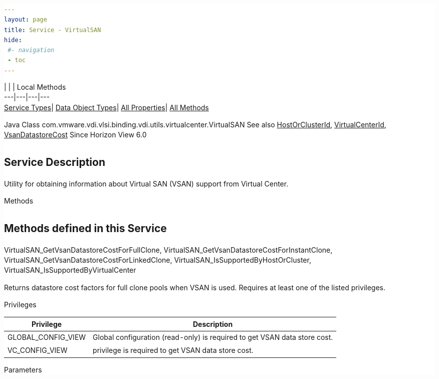 ```yaml
---
layout: page
title: Service - VirtualSAN
hide:
 #- navigation
 - toc
---
```


  
| | | Local Methods  
---|---|---|---  
[Service Types](index-mo_types.md)| [Data Object Types](index-do_types.md)| [All Properties](index-properties.md)| [All Methods](index-methods.md)  
  



Java Class
    com.vmware.vdi.vlsi.binding.vdi.utils.virtualcenter.VirtualSAN
See also
     [HostOrClusterId](vdi.entity.HostOrClusterId.md), [VirtualCenterId](vdi.entity.VirtualCenterId.md), [VsanDatastoreCost](vdi.utils.virtualcenter.VirtualSAN.VsanDatastoreCost.md)
Since 
    Horizon View 6.0

  


## Service Description

Utility for obtaining information about Virtual SAN (VSAN) support from Virtual Center. 

Methods

Methods defined in this Service   
---  
VirtualSAN_GetVsanDatastoreCostForFullClone, VirtualSAN_GetVsanDatastoreCostForInstantClone, VirtualSAN_GetVsanDatastoreCostForLinkedClone, VirtualSAN_IsSupportedByHostOrCluster, VirtualSAN_IsSupportedByVirtualCenter  
  



Returns datastore cost factors for full clone pools when VSAN is used. Requires at least one of the listed privileges. 

Privileges 

Privilege |  Description   
---|---  
GLOBAL_CONFIG_VIEW|  Global configuration (read-only) is required to get VSAN data store cost.   
VC_CONFIG_VIEW|  privilege is required to get VSAN data store cost.   
  


Parameters 
